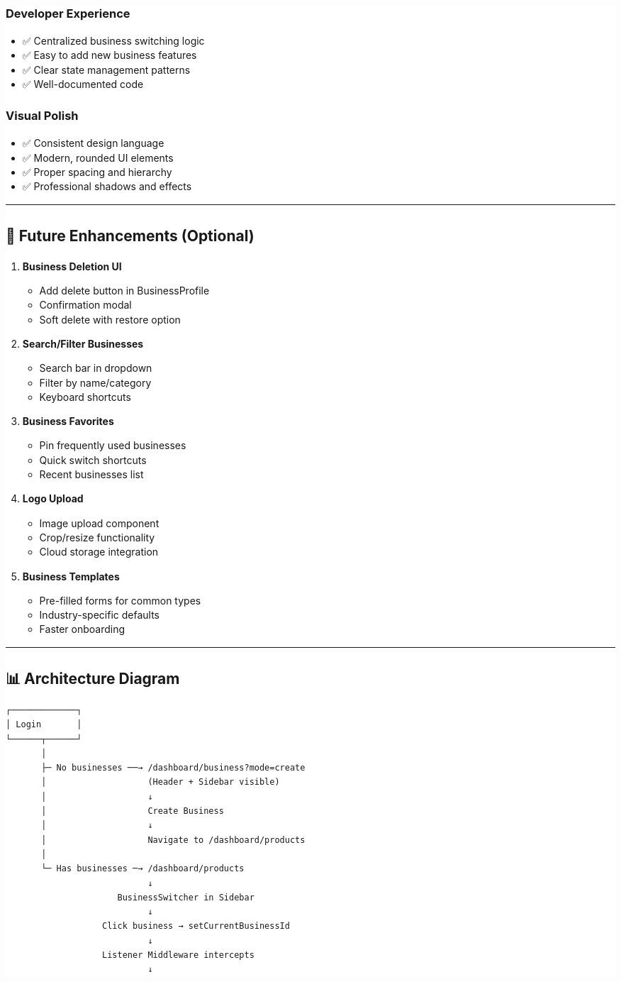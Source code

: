 ### Developer Experience
- ✅ Centralized business switching logic
- ✅ Easy to add new business features
- ✅ Clear state management patterns
- ✅ Well-documented code

### Visual Polish
- ✅ Consistent design language
- ✅ Modern, rounded UI elements
- ✅ Proper spacing and hierarchy
- ✅ Professional shadows and effects

---

## 🔮 Future Enhancements (Optional)

1. **Business Deletion UI**
   - Add delete button in BusinessProfile
   - Confirmation modal
   - Soft delete with restore option

2. **Search/Filter Businesses**
   - Search bar in dropdown
   - Filter by name/category
   - Keyboard shortcuts

3. **Business Favorites**
   - Pin frequently used businesses
   - Quick switch shortcuts
   - Recent businesses list

4. **Logo Upload**
   - Image upload component
   - Crop/resize functionality
   - Cloud storage integration

5. **Business Templates**
   - Pre-filled forms for common types
   - Industry-specific defaults
   - Faster onboarding

---

## 📊 Architecture Diagram

```
┌─────────────┐
│ Login       │
└──────┬──────┘
       │
       ├─ No businesses ──→ /dashboard/business?mode=create
       │                    (Header + Sidebar visible)
       │                    ↓
       │                    Create Business
       │                    ↓
       │                    Navigate to /dashboard/products
       │
       └─ Has businesses ─→ /dashboard/products
                            ↓
                      BusinessSwitcher in Sidebar
                            ↓
                   Click business → setCurrentBusinessId
                            ↓
                   Listener Middleware intercepts
                            ↓
```